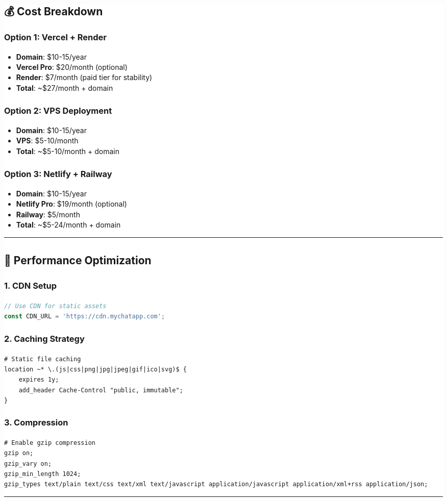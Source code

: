 
## 💰 Cost Breakdown

### Option 1: Vercel + Render
- **Domain**: $10-15/year
- **Vercel Pro**: $20/month (optional)
- **Render**: $7/month (paid tier for stability)
- **Total**: ~$27/month + domain

### Option 2: VPS Deployment
- **Domain**: $10-15/year
- **VPS**: $5-10/month
- **Total**: ~$5-10/month + domain

### Option 3: Netlify + Railway
- **Domain**: $10-15/year
- **Netlify Pro**: $19/month (optional)
- **Railway**: $5/month
- **Total**: ~$5-24/month + domain

---

## 🎯 Performance Optimization

### 1. CDN Setup
```javascript
// Use CDN for static assets
const CDN_URL = 'https://cdn.mychatapp.com';
```

### 2. Caching Strategy
```nginx
# Static file caching
location ~* \.(js|css|png|jpg|jpeg|gif|ico|svg)$ {
    expires 1y;
    add_header Cache-Control "public, immutable";
}
```

### 3. Compression
```nginx
# Enable gzip compression
gzip on;
gzip_vary on;
gzip_min_length 1024;
gzip_types text/plain text/css text/xml text/javascript application/javascript application/xml+rss application/json;
```

---
